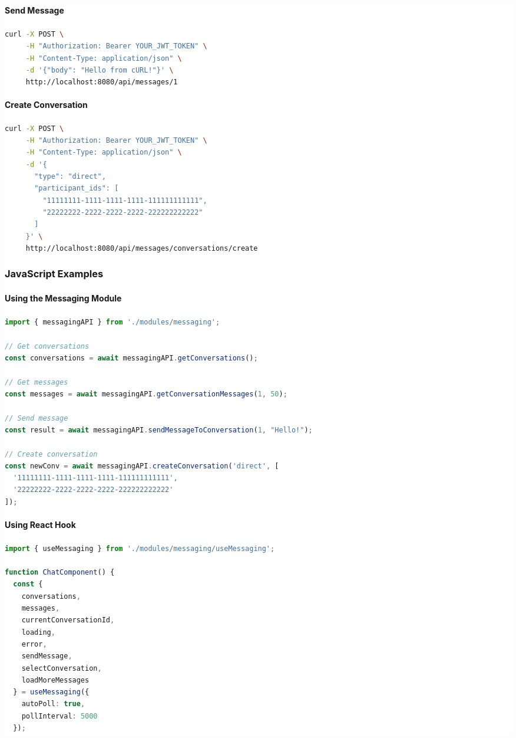 #### Send Message
```bash
curl -X POST \
     -H "Authorization: Bearer YOUR_JWT_TOKEN" \
     -H "Content-Type: application/json" \
     -d '{"body": "Hello from cURL!"}' \
     http://localhost:8080/api/messages/1
```

#### Create Conversation
```bash
curl -X POST \
     -H "Authorization: Bearer YOUR_JWT_TOKEN" \
     -H "Content-Type: application/json" \
     -d '{
       "type": "direct",
       "participant_ids": [
         "11111111-1111-1111-1111-111111111111",
         "22222222-2222-2222-2222-222222222222"
       ]
     }' \
     http://localhost:8080/api/messages/conversations/create
```

### JavaScript Examples

#### Using the Messaging Module
```typescript
import { messagingAPI } from './modules/messaging';

// Get conversations
const conversations = await messagingAPI.getConversations();

// Get messages
const messages = await messagingAPI.getConversationMessages(1, 50);

// Send message
const result = await messagingAPI.sendMessageToConversation(1, "Hello!");

// Create conversation
const newConv = await messagingAPI.createConversation('direct', [
  '11111111-1111-1111-1111-111111111111',
  '22222222-2222-2222-2222-222222222222'
]);
```

#### Using React Hook
```typescript
import { useMessaging } from './modules/messaging/useMessaging';

function ChatComponent() {
  const {
    conversations,
    messages,
    currentConversationId,
    loading,
    error,
    sendMessage,
    selectConversation,
    loadMoreMessages
  } = useMessaging({
    autoPoll: true,
    pollInterval: 5000
  });
```
